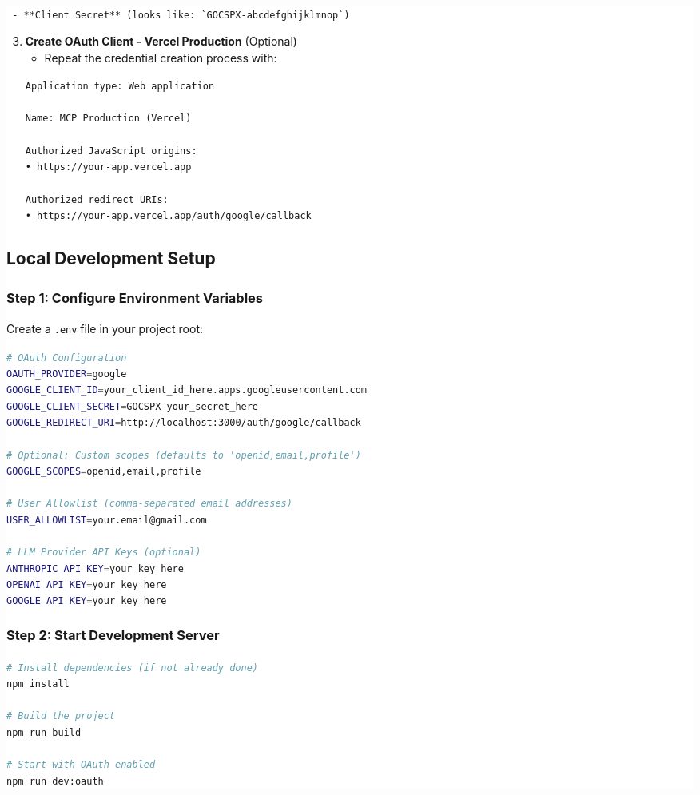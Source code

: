      - **Client Secret** (looks like: `GOCSPX-abcdefghijklmnop`)

3. **Create OAuth Client - Vercel Production** (Optional)
   - Repeat the credential creation process with:
   ```
   Application type: Web application

   Name: MCP Production (Vercel)

   Authorized JavaScript origins:
   • https://your-app.vercel.app

   Authorized redirect URIs:
   • https://your-app.vercel.app/auth/google/callback
   ```

## Local Development Setup

### Step 1: Configure Environment Variables

Create a `.env` file in your project root:

```bash
# OAuth Configuration
OAUTH_PROVIDER=google
GOOGLE_CLIENT_ID=your_client_id_here.apps.googleusercontent.com
GOOGLE_CLIENT_SECRET=GOCSPX-your_secret_here
GOOGLE_REDIRECT_URI=http://localhost:3000/auth/google/callback

# Optional: Custom scopes (defaults to 'openid,email,profile')
GOOGLE_SCOPES=openid,email,profile

# User Allowlist (comma-separated email addresses)
USER_ALLOWLIST=your.email@gmail.com

# LLM Provider API Keys (optional)
ANTHROPIC_API_KEY=your_key_here
OPENAI_API_KEY=your_key_here
GOOGLE_API_KEY=your_key_here
```

### Step 2: Start Development Server

```bash
# Install dependencies (if not already done)
npm install

# Build the project
npm run build

# Start with OAuth enabled
npm run dev:oauth
```
